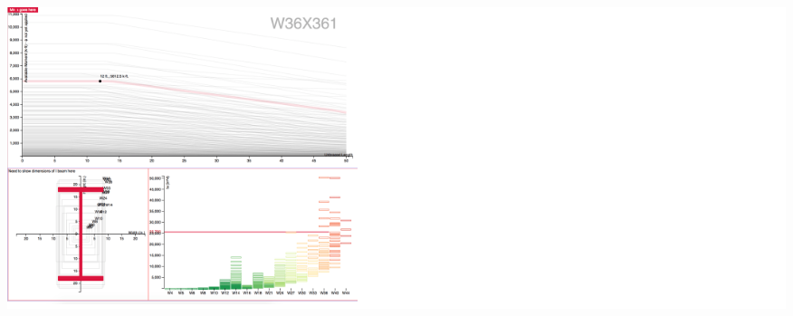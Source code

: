 <img style="width: 45%; display: inline-block;" src="/img/blog-posts/2018-12-12-designing-steel-explorer/isolated-beam-profile.png" alt="isolated-beam-profile" title="isolated-beam-profile">